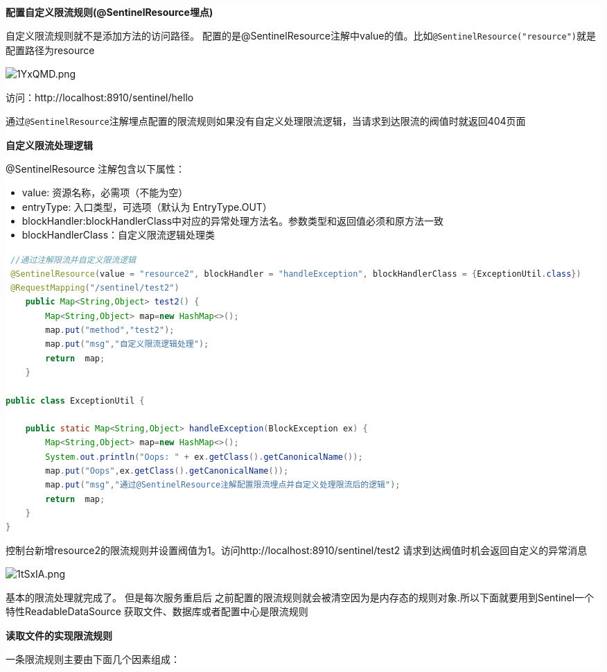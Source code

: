 **配置自定义限流规则(@SentinelResource埋点)**

自定义限流规则就不是添加方法的访问路径。 配置的是@SentinelResource注解中value的值。比如`@SentinelResource("resource")`就是配置路径为resource

![1YxQMD.png](https://s2.ax1x.com/2020/02/02/1YxQMD.png)

访问：http://localhost:8910/sentinel/hello

通过`@SentinelResource`注解埋点配置的限流规则如果没有自定义处理限流逻辑，当请求到达限流的阀值时就返回404页面

**自定义限流处理逻辑**

@SentinelResource 注解包含以下属性：

- value: 资源名称，必需项（不能为空）
- entryType: 入口类型，可选项（默认为 EntryType.OUT）
- blockHandler:blockHandlerClass中对应的异常处理方法名。参数类型和返回值必须和原方法一致
- blockHandlerClass：自定义限流逻辑处理类



```java
 //通过注解限流并自定义限流逻辑
 @SentinelResource(value = "resource2", blockHandler = "handleException", blockHandlerClass = {ExceptionUtil.class})
 @RequestMapping("/sentinel/test2")
    public Map<String,Object> test2() {
        Map<String,Object> map=new HashMap<>();
        map.put("method","test2");
        map.put("msg","自定义限流逻辑处理");
        return  map;
    }

public class ExceptionUtil {

    public static Map<String,Object> handleException(BlockException ex) {
        Map<String,Object> map=new HashMap<>();
        System.out.println("Oops: " + ex.getClass().getCanonicalName());
        map.put("Oops",ex.getClass().getCanonicalName());
        map.put("msg","通过@SentinelResource注解配置限流埋点并自定义处理限流后的逻辑");
        return  map;
    }
}
```

控制台新增resource2的限流规则并设置阀值为1。访问http://localhost:8910/sentinel/test2 请求到达阀值时机会返回自定义的异常消息

![1tSxIA.png](https://s2.ax1x.com/2020/02/02/1tSxIA.png)

基本的限流处理就完成了。 但是每次服务重启后 之前配置的限流规则就会被清空因为是内存态的规则对象.所以下面就要用到Sentinel一个特性ReadableDataSource 获取文件、数据库或者配置中心是限流规则

**读取文件的实现限流规则**

一条限流规则主要由下面几个因素组成：
